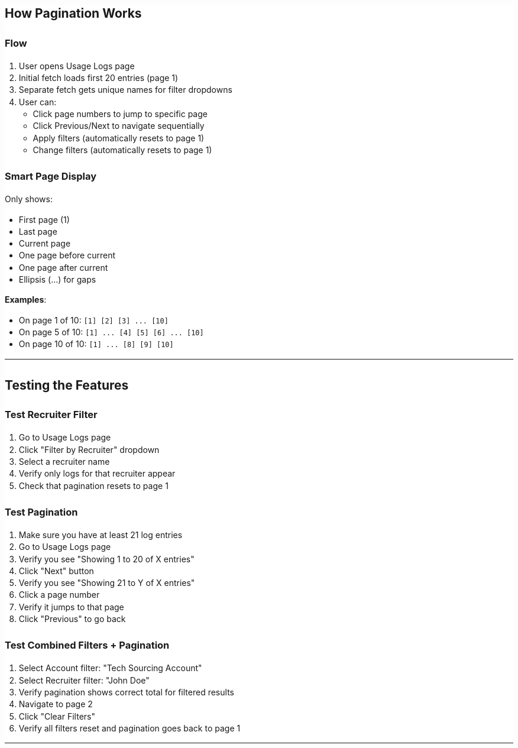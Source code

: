 
## How Pagination Works

### Flow
1. User opens Usage Logs page
2. Initial fetch loads first 20 entries (page 1)
3. Separate fetch gets unique names for filter dropdowns
4. User can:
   - Click page numbers to jump to specific page
   - Click Previous/Next to navigate sequentially
   - Apply filters (automatically resets to page 1)
   - Change filters (automatically resets to page 1)

### Smart Page Display
Only shows:
- First page (1)
- Last page
- Current page
- One page before current
- One page after current
- Ellipsis (...) for gaps

**Examples**:
- On page 1 of 10: `[1] [2] [3] ... [10]`
- On page 5 of 10: `[1] ... [4] [5] [6] ... [10]`
- On page 10 of 10: `[1] ... [8] [9] [10]`

---

## Testing the Features

### Test Recruiter Filter
1. Go to Usage Logs page
2. Click "Filter by Recruiter" dropdown
3. Select a recruiter name
4. Verify only logs for that recruiter appear
5. Check that pagination resets to page 1

### Test Pagination
1. Make sure you have at least 21 log entries
2. Go to Usage Logs page
3. Verify you see "Showing 1 to 20 of X entries"
4. Click "Next" button
5. Verify you see "Showing 21 to Y of X entries"
6. Click a page number
7. Verify it jumps to that page
8. Click "Previous" to go back

### Test Combined Filters + Pagination
1. Select Account filter: "Tech Sourcing Account"
2. Select Recruiter filter: "John Doe"
3. Verify pagination shows correct total for filtered results
4. Navigate to page 2
5. Click "Clear Filters"
6. Verify all filters reset and pagination goes back to page 1

---